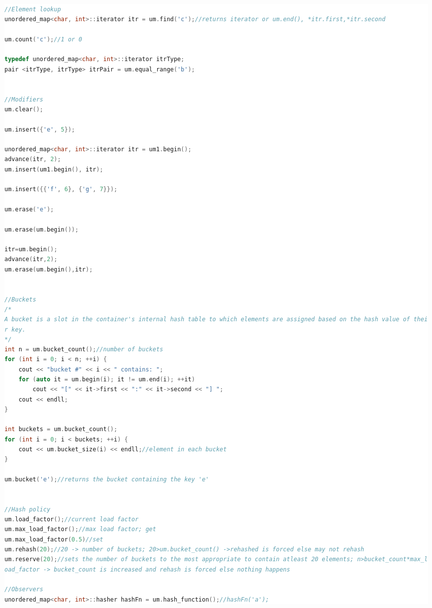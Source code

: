 ```C++
//Element lookup
unordered_map<char, int>::iterator itr = um.find('c');//returns iterator or um.end(), *itr.first,*itr.second

um.count('c');//1 or 0

typedef unordered_map<char, int>::iterator itrType;
pair <itrType, itrType> itrPair = um.equal_range('b');


//Modifiers
um.clear();

um.insert({'e', 5});

unordered_map<char, int>::iterator itr = um1.begin();
advance(itr, 2);
um.insert(um1.begin(), itr);

um.insert({{'f', 6}, {'g', 7}});

um.erase('e');

um.erase(um.begin());

itr=um.begin();
advance(itr,2);
um.erase(um.begin(),itr);


//Buckets
/*
A bucket is a slot in the container's internal hash table to which elements are assigned based on the hash value of their key.
*/
int n = um.bucket_count();//number of buckets
for (int i = 0; i < n; ++i) {
	cout << "bucket #" << i << " contains: ";
	for (auto it = um.begin(i); it != um.end(i); ++it)
		cout << "[" << it->first << ":" << it->second << "] ";
	cout << endll;
}

int buckets = um.bucket_count();
for (int i = 0; i < buckets; ++i) {
	cout << um.bucket_size(i) << endll;//element in each bucket
}

um.bucket('e');//returns the bucket containing the key 'e'


//Hash policy
um.load_factor();//current load factor
um.max_load_factor();//max load factor; get
um.max_load_factor(0.5)//set
um.rehash(20);//20 -> number of buckets; 20>um.bucket_count() ->rehashed is forced else may not rehash
um.reserve(20);//sets the number of buckets to the most appropriate to contain atleast 20 elements; n>bucket_count*max_load_factor -> bucket_count is increased and rehash is forced else nothing happens

//Observers
unordered_map<char, int>::hasher hashFn = um.hash_function();//hashFn('a');
```